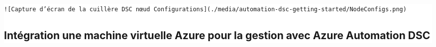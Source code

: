     ![Capture d’écran de la cuillère DSC nœud Configurations](./media/automation-dsc-getting-started/NodeConfigs.png)
    
## <a name="onboarding-an-azure-vm-for-management-with-azure-automation-dsc"></a>Intégration une machine virtuelle Azure pour la gestion avec Azure Automation DSC
